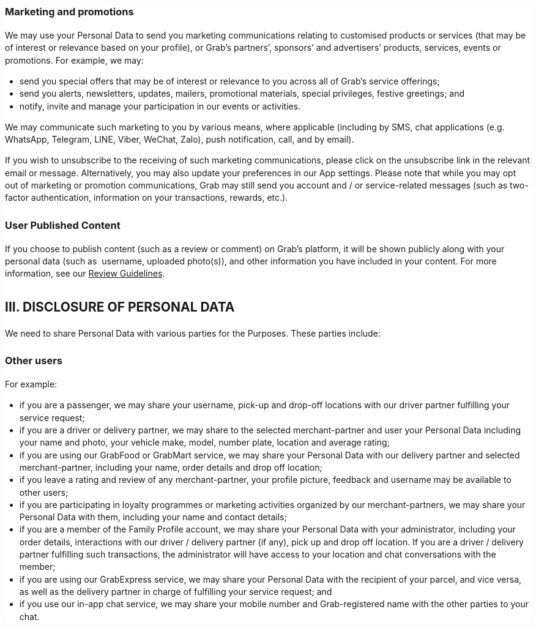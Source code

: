 ### Marketing and promotions

We may use your Personal Data to send you marketing communications relating to customised products or services (that may be of interest or relevance based on your profile), or Grab’s partners’, sponsors’ and advertisers’ products, services, events or promotions. For example, we may:

* send you special offers that may be of interest or relevance to you across all of Grab’s service offerings;
* send you alerts, newsletters, updates, mailers, promotional materials, special privileges, festive greetings; and
* notify, invite and manage your participation in our events or activities.

We may communicate such marketing to you by various means, where applicable (including by SMS, chat applications (e.g. WhatsApp, Telegram, LINE, Viber, WeChat, Zalo), push notification, call, and by email).

If you wish to unsubscribe to the receiving of such marketing communications, please click on the unsubscribe link in the relevant email or message. Alternatively, you may also update your preferences in our App settings. Please note that while you may opt out of marketing or promotion communications, Grab may still send you account and / or service-related messages (such as two-factor authentication, information on your transactions, rewards, etc.).

### User Published Content

If you choose to publish content (such as a review or comment) on Grab’s platform, it will be shown publicly along with your personal data (such as  username, uploaded photo(s)), and other information you have included in your content. For more information, see our [Review Guidelines](https://www.grab.com/sg/terms-policies/ugc-terms-reviews/).  

**III. DISCLOSURE OF PERSONAL DATA**
------------------------------------

We need to share Personal Data with various parties for the Purposes. These parties include:

### Other users 

For example: 

* if you are a passenger, we may share your username, pick-up and drop-off locations with our driver partner fulfilling your service request;
* if you are a driver or delivery partner, we may share to the selected merchant-partner and user your Personal Data including your name and photo, your vehicle make, model, number plate, location and average rating;
* if you are using our GrabFood or GrabMart service, we may share your Personal Data with our delivery partner and selected merchant-partner, including your name, order details and drop off location;
* if you leave a rating and review of any merchant-partner, your profile picture, feedback and username may be available to other users;   
* if you are participating in loyalty programmes or marketing activities organized by our merchant-partners, we may share your Personal Data with them, including your name and contact details;
* if you are a member of the Family Profile account, we may share your Personal Data with your administrator, including your order details, interactions with our driver / delivery partner (if any), pick up and drop off location. If you are a driver / delivery partner fulfilling such transactions, the administrator will have access to your location and chat conversations with the member; 
* if you are using our GrabExpress service, we may share your Personal Data with the recipient of your parcel, and vice versa, as well as the delivery partner in charge of fulfilling your service request; and
* if you use our in-app chat service, we may share your mobile number and Grab-registered name with the other parties to your chat.
